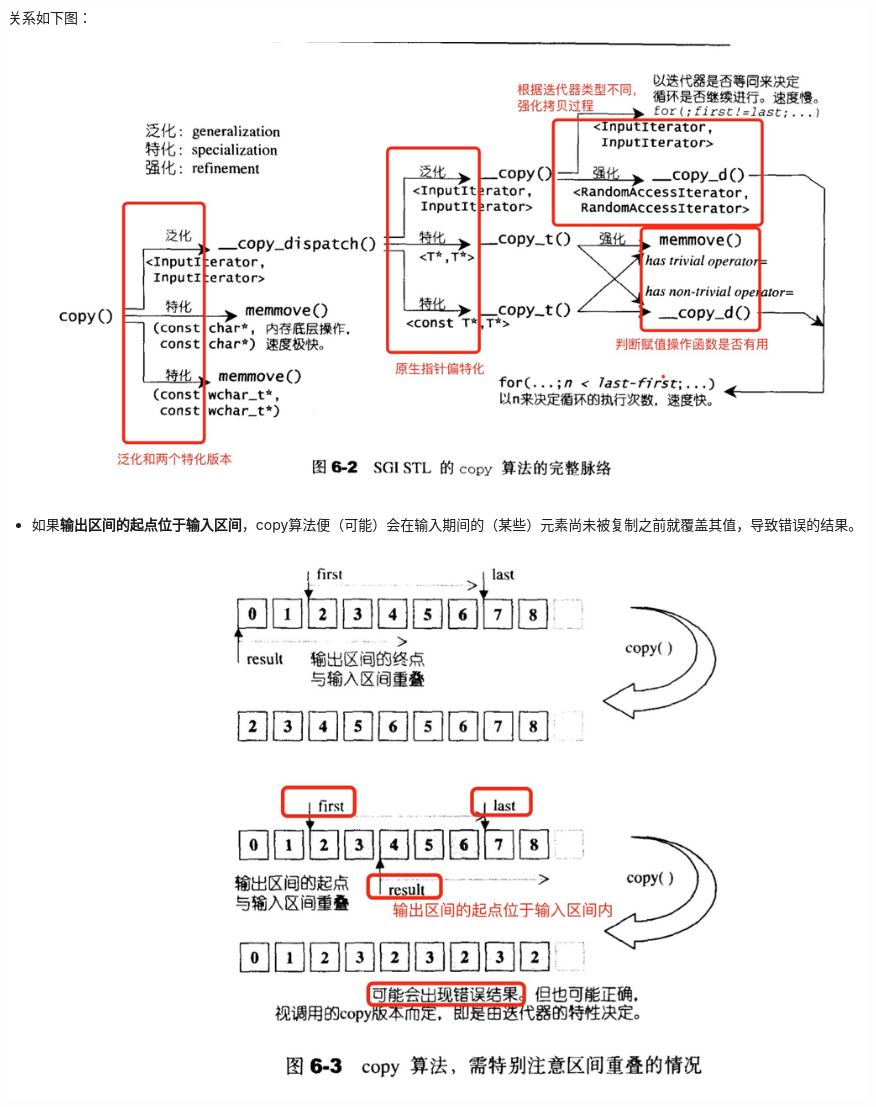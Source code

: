 关系如下图：

![stl_pic_109.png](/img/stl_pic_109.png)

* 如果**输出区间的起点位于输入区间**，copy算法便（可能）会在输入期间的（某些）元素尚未被复制之前就覆盖其值，导致错误的结果。

![stl_pic_110.png](/img/stl_pic_110.png)
